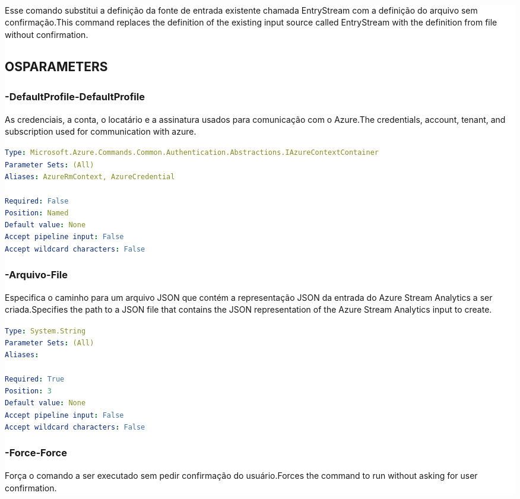 <span data-ttu-id="bb467-119">Esse comando substitui a definição da fonte de entrada existente chamada EntryStream com a definição do arquivo sem confirmação.</span><span class="sxs-lookup"><span data-stu-id="bb467-119">This command replaces the definition of the existing input source called EntryStream with the definition from file without confirmation.</span></span>

## <span data-ttu-id="bb467-120">OS</span><span class="sxs-lookup"><span data-stu-id="bb467-120">PARAMETERS</span></span>

### <span data-ttu-id="bb467-121">-DefaultProfile</span><span class="sxs-lookup"><span data-stu-id="bb467-121">-DefaultProfile</span></span>
<span data-ttu-id="bb467-122">As credenciais, a conta, o locatário e a assinatura usados para comunicação com o Azure.</span><span class="sxs-lookup"><span data-stu-id="bb467-122">The credentials, account, tenant, and subscription used for communication with azure.</span></span>

```yaml
Type: Microsoft.Azure.Commands.Common.Authentication.Abstractions.IAzureContextContainer
Parameter Sets: (All)
Aliases: AzureRmContext, AzureCredential

Required: False
Position: Named
Default value: None
Accept pipeline input: False
Accept wildcard characters: False
```

### <span data-ttu-id="bb467-123">-Arquivo</span><span class="sxs-lookup"><span data-stu-id="bb467-123">-File</span></span>
<span data-ttu-id="bb467-124">Especifica o caminho para um arquivo JSON que contém a representação JSON da entrada do Azure Stream Analytics a ser criada.</span><span class="sxs-lookup"><span data-stu-id="bb467-124">Specifies the path to a JSON file that contains the JSON representation of the Azure Stream Analytics input to create.</span></span>

```yaml
Type: System.String
Parameter Sets: (All)
Aliases:

Required: True
Position: 3
Default value: None
Accept pipeline input: False
Accept wildcard characters: False
```

### <span data-ttu-id="bb467-125">-Force</span><span class="sxs-lookup"><span data-stu-id="bb467-125">-Force</span></span>
<span data-ttu-id="bb467-126">Força o comando a ser executado sem pedir confirmação do usuário.</span><span class="sxs-lookup"><span data-stu-id="bb467-126">Forces the command to run without asking for user confirmation.</span></span>
